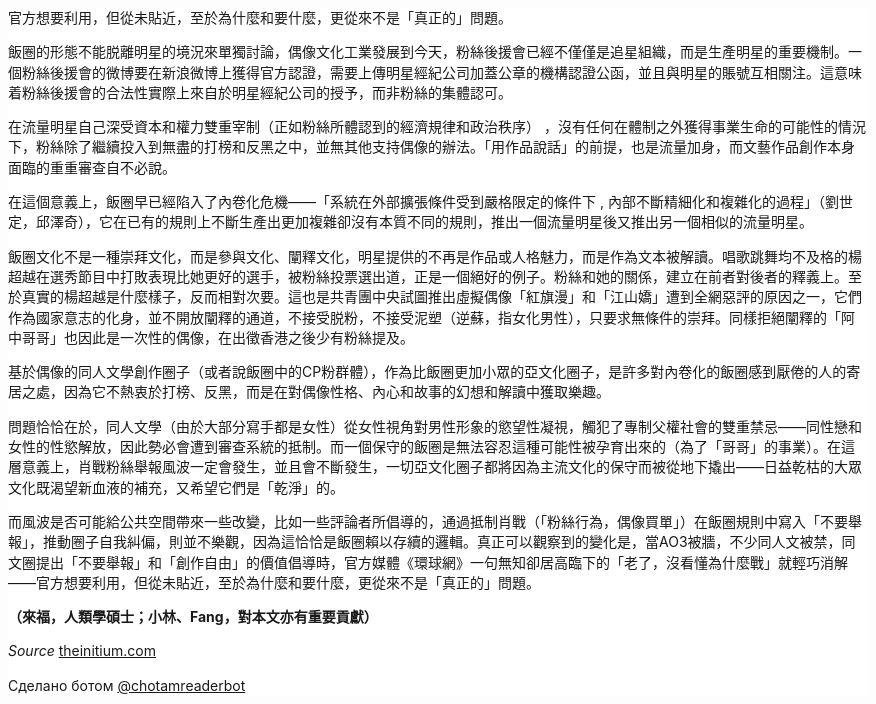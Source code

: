 官方想要利用，但從未貼近，至於為什麼和要什麼，更從來不是「真正的」問題。

飯圈的形態不能脱離明星的境況來單獨討論，偶像文化工業發展到今天，粉絲後援會已經不僅僅是追星組織，而是生產明星的重要機制。一個粉絲後援會的微博要在新浪微博上獲得官方認證，需要上傳明星經紀公司加蓋公章的機構認證公函，並且與明星的賬號互相關注。這意味着粉絲後援會的合法性實際上來自於明星經紀公司的授予，而非粉絲的集體認可。

在流量明星自己深受資本和權力雙重宰制（正如粉絲所體認到的經濟規律和政治秩序） ，沒有任何在體制之外獲得事業生命的可能性的情況下，粉絲除了繼續投入到無盡的打榜和反黑之中，並無其他支持偶像的辦法。「用作品說話」的前提，也是流量加身，而文藝作品創作本身面臨的重重審查自不必說。

在這個意義上，飯圈早已經陷入了內卷化危機——「系統在外部擴張條件受到嚴格限定的條件下 , 內部不斷精細化和複雜化的過程」（劉世定，邱澤奇），它在已有的規則上不斷生產出更加複雜卻沒有本質不同的規則，推出一個流量明星後又推出另一個相似的流量明星。

飯圈文化不是一種崇拜文化，而是參與文化、闡釋文化，明星提供的不再是作品或人格魅力，而是作為文本被解讀。唱歌跳舞均不及格的楊超越在選秀節目中打敗表現比她更好的選手，被粉絲投票選出道，正是一個絕好的例子。粉絲和她的關係，建立在前者對後者的釋義上。至於真實的楊超越是什麼樣子，反而相對次要。這也是共青團中央試圖推出虛擬偶像「紅旗漫」和「江山嬌」遭到全網惡評的原因之一，它們作為國家意志的化身，並不開放闡釋的通道，不接受脱粉，不接受泥塑（逆蘇，指女化男性），只要求無條件的崇拜。同樣拒絕闡釋的「阿中哥哥」也因此是一次性的偶像，在出徵香港之後少有粉絲提及。

基於偶像的同人文學創作圈子（或者說飯圈中的CP粉群體），作為比飯圈更加小眾的亞文化圈子，是許多對內卷化的飯圈感到厭倦的人的寄居之處，因為它不熱衷於打榜、反黑，而是在對偶像性格、內心和故事的幻想和解讀中獲取樂趣。

問題恰恰在於，同人文學（由於大部分寫手都是女性）從女性視角對男性形象的慾望性凝視，觸犯了專制父權社會的雙重禁忌——同性戀和女性的性慾解放，因此勢必會遭到審查系統的抵制。而一個保守的飯圈是無法容忍這種可能性被孕育出來的（為了「哥哥」的事業）。在這層意義上，肖戰粉絲舉報風波一定會發生，並且會不斷發生，一切亞文化圈子都將因為主流文化的保守而被從地下撬出——日益乾枯的大眾文化既渴望新血液的補充，又希望它們是「乾淨」的。

而風波是否可能給公共空間帶來一些改變，比如一些評論者所倡導的，通過抵制肖戰（「粉絲行為，偶像買單」）在飯圈規則中寫入「不要舉報」，推動圈子自我糾偏，則並不樂觀，因為這恰恰是飯圈賴以存續的邏輯。真正可以觀察到的變化是，當AO3被牆，不少同人文被禁，同文圈提出「不要舉報」和「創作自由」的價值倡導時，官方媒體《環球網》一句無知卻居高臨下的「老了，沒看懂為什麼戰」就輕巧消解——官方想要利用，但從未貼近，至於為什麼和要什麼，更從來不是「真正的」問題。

**（來福，人類學碩士；小林、Fang，對本文亦有重要貢獻）**

‏_Source_ [theinitium.com](https://theinitium.com/article/20200310-opinion-xiaozhan-fanquan-fans/)

Сделано ботом [@chotamreaderbot](https://telegram.me/chotamreaderbot?start=from_telegraph)

